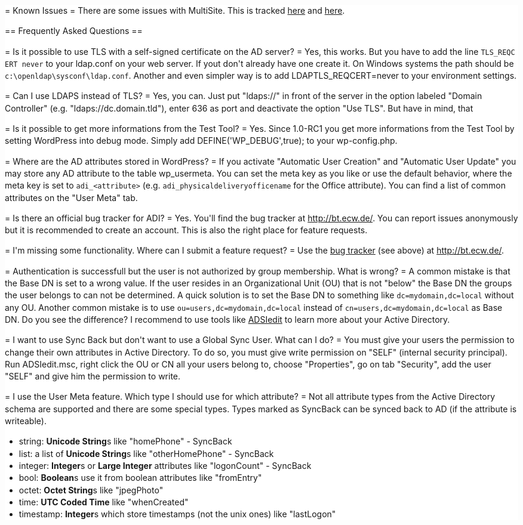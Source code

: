 
= Known Issues =
There are some issues with MultiSite. This is tracked [here](http://bt.ecw.de/view.php?id=4) and [here](http://bt.ecw.de/view.php?id=11).


== Frequently Asked Questions ==

= Is it possible to use TLS with a self-signed certificate on the AD server? =
Yes, this works. But you have to add the line `TLS_REQCERT never` to your ldap.conf on your web server.
If yout don't already have one create it. On Windows systems the path should be `c:\openldap\sysconf\ldap.conf`.
Another and even simpler way is to add LDAPTLS_REQCERT=never to your environment settings. 

= Can I use LDAPS instead of TLS? =
Yes, you can. Just put "ldaps://" in front of the server in the option labeled "Domain Controller" (e.g. "ldaps://dc.domain.tld"), enter 636 as port and deactivate the option "Use TLS". But have in mind, that 

= Is it possible to get more informations from the Test Tool? =
Yes. Since 1.0-RC1 you get more informations from the Test Tool by setting WordPress into debug mode. Simply add DEFINE('WP_DEBUG',true); to your wp-config.php.

= Where are the AD attributes stored in WordPress? =
If you activate "Automatic User Creation" and "Automatic User Update" you may store any AD attribute to the table wp_usermeta. You can set the meta key as you like or use the default behavior, where the meta key is set to `adi_<attribute>` (e.g. `adi_physicaldeliveryofficename` for the Office attribute). You can find a list of common attributes on the "User Meta" tab.

= Is there an official bug tracker for ADI? =
Yes. You'll find the bug tracker at http://bt.ecw.de/. You can report issues anonymously but it is recommended to create an account. This is also the right place for feature requests.

= I'm missing some functionality. Where can I submit a feature request? =
Use the [bug tracker](http://bt.ecw.de/) (see above) at http://bt.ecw.de/.

= Authentication is successfull but the user is not authorized by group membership. What is wrong? =
A common mistake is that the Base DN is set to a wrong value. If the user resides in an Organizational Unit (OU) that is not "below" the Base DN the groups the user belongs to can not be determined. A quick solution is to set the Base DN to something like `dc=mydomain,dc=local` without any OU.
Another common mistake is to use `ou=users,dc=mydomain,dc=local` instead of `cn=users,dc=mydomain,dc=local` as Base DN. Do you see the difference? I recommend to use tools like [ADSIedit](http://technet.microsoft.com/en-us/library/cc773354(WS.10).aspx) to learn more about your Active Directory.  

= I want to use Sync Back but don't want to use a Global Sync User. What can I do? =
You must give your users the permission to change their own attributes in Active Directory. To do so, you must give write permission on "SELF" (internal security principal). Run ADSIedit.msc, right click the OU or CN all your users belong to, choose "Properties", go on tab "Security", add the user "SELF" and give him the permission to write.  

= I use the User Meta feature. Which type I should use for which attribute? =
Not all attribute types from the Active Directory schema are supported and there are some special types. Types marked as SyncBack can be synced back to AD (if the attribute is writeable).

* string: **Unicode String**s like "homePhone" - SyncBack
* list: a list of **Unicode String**s like "otherHomePhone" - SyncBack
* integer: **Integer**s or **Large Integer** attributes like "logonCount" - SyncBack
* bool: **Boolean**s use it from boolean attributes like "fromEntry"
* octet: **Octet String**s like  "jpegPhoto"
* time: **UTC Coded Time** like "whenCreated"
* timestamp: **Integer**s which store timestamps (not the unix ones) like "lastLogon"
